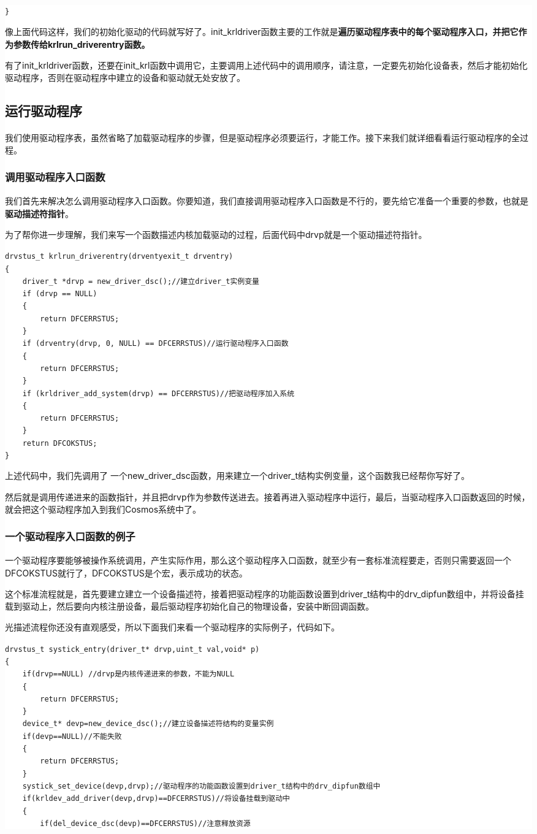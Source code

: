 ```
}
```

像上面代码这样，我们的初始化驱动的代码就写好了。init\_krldriver函数主要的工作就是**遍历驱动程序表中的每个驱动程序入口，并把它作为参数传给krlrun\_driverentry函数。**

有了init\_krldriver函数，还要在init\_krl函数中调用它，主要调用上述代码中的调用顺序，请注意，一定要先初始化设备表，然后才能初始化驱动程序，否则在驱动程序中建立的设备和驱动就无处安放了。

## 运行驱动程序

我们使用驱动程序表，虽然省略了加载驱动程序的步骤，但是驱动程序必须要运行，才能工作。接下来我们就详细看看运行驱动程序的全过程。

### 调用驱动程序入口函数

我们首先来解决怎么调用驱动程序入口函数。你要知道，我们直接调用驱动程序入口函数是不行的，要先给它准备一个重要的参数，也就是**驱动描述符指针**。

为了帮你进一步理解，我们来写一个函数描述内核加载驱动的过程，后面代码中drvp就是一个驱动描述符指针。

```
drvstus_t krlrun_driverentry(drventyexit_t drventry)
{
    driver_t *drvp = new_driver_dsc();//建立driver_t实例变量
    if (drvp == NULL)
    {
        return DFCERRSTUS;
    }
    if (drventry(drvp, 0, NULL) == DFCERRSTUS)//运行驱动程序入口函数
    {
        return DFCERRSTUS;
    }
    if (krldriver_add_system(drvp) == DFCERRSTUS)//把驱动程序加入系统
    {
        return DFCERRSTUS;
    }
    return DFCOKSTUS;
}
```

上述代码中，我们先调用了 一个new\_driver\_dsc函数，用来建立一个driver\_t结构实例变量，这个函数我已经帮你写好了。

然后就是调用传递进来的函数指针，并且把drvp作为参数传送进去。接着再进入驱动程序中运行，最后，当驱动程序入口函数返回的时候，就会把这个驱动程序加入到我们Cosmos系统中了。

### 一个驱动程序入口函数的例子

一个驱动程序要能够被操作系统调用，产生实际作用，那么这个驱动程序入口函数，就至少有一套标准流程要走，否则只需要返回一个DFCOKSTUS就行了，DFCOKSTUS是个宏，表示成功的状态。

这个标准流程就是，首先要建立建立一个设备描述符，接着把驱动程序的功能函数设置到driver\_t结构中的drv\_dipfun数组中，并将设备挂载到驱动上，然后要向内核注册设备，最后驱动程序初始化自己的物理设备，安装中断回调函数。

光描述流程你还没有直观感受，所以下面我们来看一个驱动程序的实际例子，代码如下。

```
drvstus_t systick_entry(driver_t* drvp,uint_t val,void* p)
{
    if(drvp==NULL) //drvp是内核传递进来的参数，不能为NULL
    {
        return DFCERRSTUS;
    }
    device_t* devp=new_device_dsc();//建立设备描述符结构的变量实例
    if(devp==NULL)//不能失败
    {
        return DFCERRSTUS;
    }
    systick_set_device(devp,drvp);//驱动程序的功能函数设置到driver_t结构中的drv_dipfun数组中
    if(krldev_add_driver(devp,drvp)==DFCERRSTUS)//将设备挂载到驱动中
    {
        if(del_device_dsc(devp)==DFCERRSTUS)//注意释放资源
```